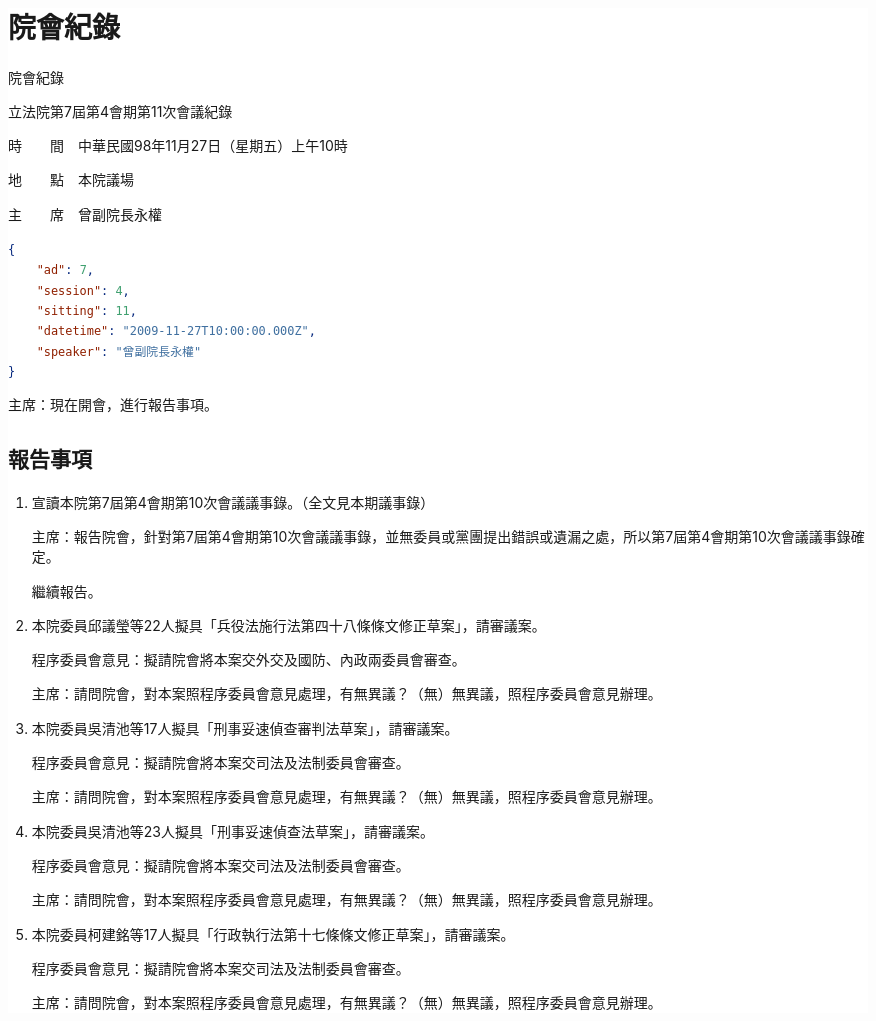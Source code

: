 # 院會紀錄


院會紀錄

立法院第7屆第4會期第11次會議紀錄

時　　間　中華民國98年11月27日（星期五）上午10時

地　　點　本院議場

主　　席　曾副院長永權

```json
{
    "ad": 7,
    "session": 4,
    "sitting": 11,
    "datetime": "2009-11-27T10:00:00.000Z",
    "speaker": "曾副院長永權"
}

```


主席：現在開會，進行報告事項。


## 報告事項


1. 宣讀本院第7屆第4會期第10次會議議事錄。（全文見本期議事錄）

    主席：報告院會，針對第7屆第4會期第10次會議議事錄，並無委員或黨團提出錯誤或遺漏之處，所以第7屆第4會期第10次會議議事錄確定。

    繼續報告。

2. 本院委員邱議瑩等22人擬具「兵役法施行法第四十八條條文修正草案」，請審議案。

    程序委員會意見：擬請院會將本案交外交及國防、內政兩委員會審查。

    主席：請問院會，對本案照程序委員會意見處理，有無異議？（無）無異議，照程序委員會意見辦理。

3. 本院委員吳清池等17人擬具「刑事妥速偵查審判法草案」，請審議案。

    程序委員會意見：擬請院會將本案交司法及法制委員會審查。

    主席：請問院會，對本案照程序委員會意見處理，有無異議？（無）無異議，照程序委員會意見辦理。

4. 本院委員吳清池等23人擬具「刑事妥速偵查法草案」，請審議案。

    程序委員會意見：擬請院會將本案交司法及法制委員會審查。

    主席：請問院會，對本案照程序委員會意見處理，有無異議？（無）無異議，照程序委員會意見辦理。

5. 本院委員柯建銘等17人擬具「行政執行法第十七條條文修正草案」，請審議案。

    程序委員會意見：擬請院會將本案交司法及法制委員會審查。

    主席：請問院會，對本案照程序委員會意見處理，有無異議？（無）無異議，照程序委員會意見辦理。

